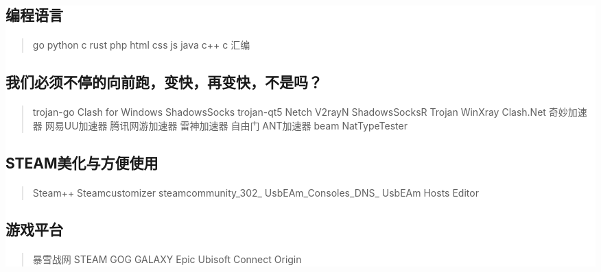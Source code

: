 ## 编程语言
>go
>python
>c
>rust
>php
>html
>css
>js
>java
>c++
>c
>汇编

## 我们必须不停的向前跑，变快，再变快，不是吗？
>trojan-go
>Clash for Windows
>ShadowsSocks
>trojan-qt5
>Netch
>V2rayN
>ShadowsSocksR
>Trojan
>WinXray
>Clash.Net
>奇妙加速器
>网易UU加速器
>腾讯网游加速器
>雷神加速器
>自由门
>ANT加速器
>beam
>NatTypeTester

## STEAM美化与方便使用
>Steam++
>Steamcustomizer
>steamcommunity_302_
>UsbEAm_Consoles_DNS_
>UsbEAm Hosts Editor

## 游戏平台
>暴雪战网
>STEAM
>GOG GALAXY
>Epic
>Ubisoft Connect
>Origin
